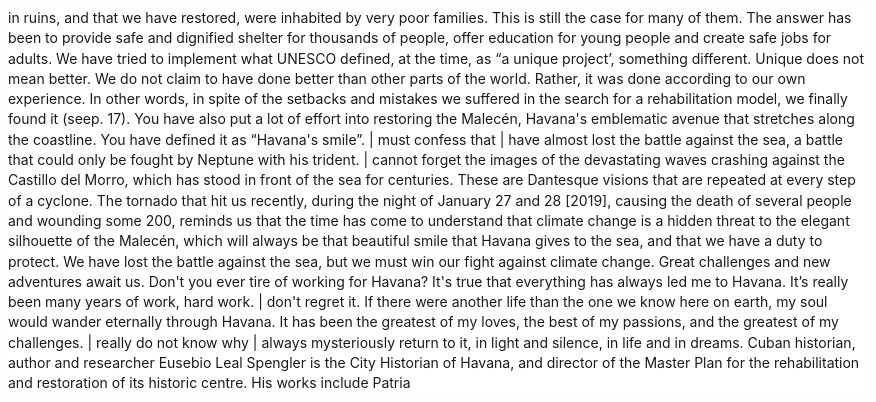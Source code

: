 in ruins, and that we have restored, were 
inhabited by very poor families. This is still 
the case for many of them. The answer 
has been to provide safe and dignified 
shelter for thousands of people, offer 
education for young people and create 
safe jobs for adults. We have tried to 
implement what UNESCO defined, at the 
time, as “a unique project’, something 
different. Unique does not mean better. 
We do not claim to have done better than 
other parts of the world. Rather, it was 
done according to our own experience. 
In other words, in spite of the setbacks 
and mistakes we suffered in the search for 
a rehabilitation model, we finally found it 
(seep. 17). 
You have also put a lot of effort into 
restoring the Malecén, Havana's 
emblematic avenue that stretches along 
the coastline. You have defined it as 
“Havana's smile”. 
| must confess that | have almost lost 
the battle against the sea, a battle that 
could only be fought by Neptune with 
his trident. | cannot forget the images of 
the devastating waves crashing against 
the Castillo del Morro, which has stood 
in front of the sea for centuries. These are 
Dantesque visions that are repeated at 
every step of a cyclone. 
The tornado that hit us recently, during 
the night of January 27 and 28 [2019], 
causing the death of several people and 
wounding some 200, reminds us that 
the time has come to understand that 
climate change is a hidden threat to the 
elegant silhouette of the Malecén, which 
will always be that beautiful smile that 
Havana gives to the sea, and that we have 
a duty to protect. 
We have lost the battle against the sea, 
but we must win our fight against climate 
change. Great challenges and new 
adventures await us. 
Don't you ever tire of working for Havana? 
It's true that everything has always led 
me to Havana. It’s really been many 
years of work, hard work. | don't regret 
it. If there were another life than the one 
we know here on earth, my soul would 
wander eternally through Havana. It has 
been the greatest of my loves, the best 
of my passions, and the greatest of my 
challenges. | really do not know why 
| always mysteriously return to it, in light 
and silence, in life and in dreams. 
Cuban historian, author and researcher 
Eusebio Leal Spengler is the City Historian 
of Havana, and director of the Master Plan 
for the rehabilitation and restoration of its 
historic centre. His works include Patria 